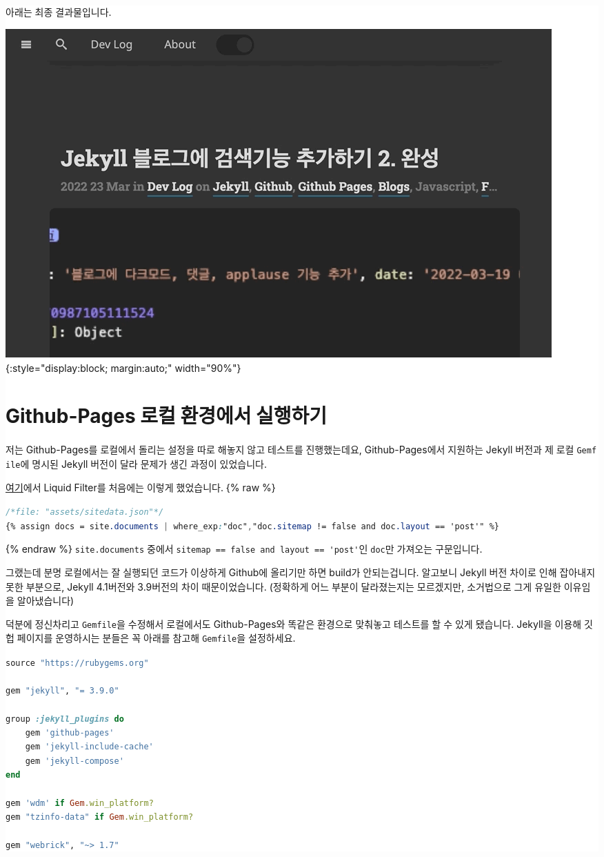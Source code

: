 아래는 최종 결과물입니다.

![search-bar-hit-2](/assets/img/devlog/search-bar-hit-2.gif){:style="display:block; margin:auto;" width="90%"}

# Github-Pages 로컬 환경에서 실행하기

저는 Github-Pages를 로컬에서 돌리는 설정을 따로 해놓지 않고 테스트를 진행했는데요, Github-Pages에서 지원하는 Jekyll 버전과 제 로컬 `Gemfile`에 명시된 Jekyll 버전이 달라 문제가 생긴 과정이 있었습니다.

[여기](#liquid로-검색에-사용할-json-생성하기)에서 Liquid Filter를 처음에는 이렇게 했었습니다.
{% raw %}
~~~css
/*file: "assets/sitedata.json"*/
{% assign docs = site.documents | where_exp:"doc","doc.sitemap != false and doc.layout == 'post'" %}
~~~
{% endraw %}
`site.documents` 중에서 `sitemap == false and layout == 'post'`인 `doc`만 가져오는 구문입니다.

그랬는데 분명 로컬에서는 잘 실행되던 코드가 이상하게 Github에 올리기만 하면 build가 안되는겁니다. 알고보니 Jekyll 버전 차이로 인해 잡아내지 못한 부분으로, Jekyll 4.1버전와 3.9버전의 차이 때문이었습니다. (정확하게 어느 부분이 달라졌는지는 모르겠지만, 소거법으로 그게 유일한 이유임을 알아냈습니다)

덕분에 정신차리고 `Gemfile`을 수정해서 로컬에서도 Github-Pages와 똑같은 환경으로 맞춰놓고 테스트를 할 수 있게 됐습니다. Jekyll을 이용해 깃헙 페이지를 운영하시는 분들은 꼭 아래를 참고해 `Gemfile`을 설정하세요.

~~~ruby
source "https://rubygems.org"

gem "jekyll", "= 3.9.0"

group :jekyll_plugins do
    gem 'github-pages'
    gem 'jekyll-include-cache'
    gem 'jekyll-compose'
end

gem 'wdm' if Gem.win_platform?
gem "tzinfo-data" if Gem.win_platform?

gem "webrick", "~> 1.7"
~~~
